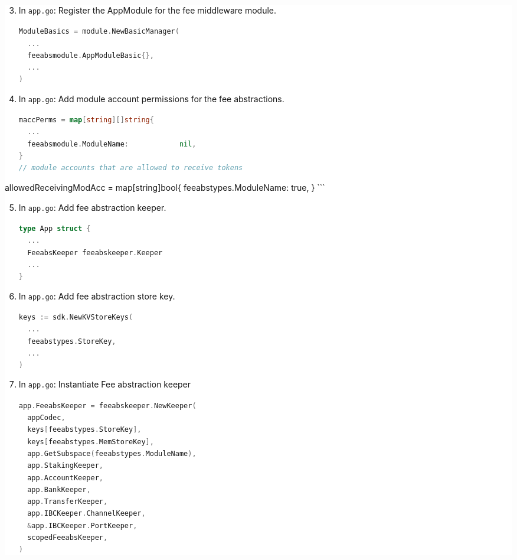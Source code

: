 3. In `app.go`: Register the AppModule for the fee middleware module.

    ```go
    ModuleBasics = module.NewBasicManager(
      ...
      feeabsmodule.AppModuleBasic{},
      ...
    )
    ```

4. In `app.go`: Add module account permissions for the fee abstractions.

    ```go
    maccPerms = map[string][]string{
      ...
      feeabsmodule.ModuleName:            nil,
    }
    // module accounts that are allowed to receive tokens

 allowedReceivingModAcc = map[string]bool{
  feeabstypes.ModuleName: true,
 }
    ```

5. In `app.go`: Add fee abstraction keeper.

    ```go
    type App struct {
      ...
      FeeabsKeeper feeabskeeper.Keeper
      ...
    }
    ```

6. In `app.go`: Add fee abstraction store key.

    ```go
    keys := sdk.NewKVStoreKeys(
      ...
      feeabstypes.StoreKey,
      ...
    )
    ```

7. In `app.go`: Instantiate Fee abstraction keeper

    ```go
    app.FeeabsKeeper = feeabskeeper.NewKeeper(
      appCodec,
      keys[feeabstypes.StoreKey],
      keys[feeabstypes.MemStoreKey],
      app.GetSubspace(feeabstypes.ModuleName),
      app.StakingKeeper,
      app.AccountKeeper,
      app.BankKeeper,
      app.TransferKeeper,
      app.IBCKeeper.ChannelKeeper,
      &app.IBCKeeper.PortKeeper,
      scopedFeeabsKeeper,
    )
    ```
